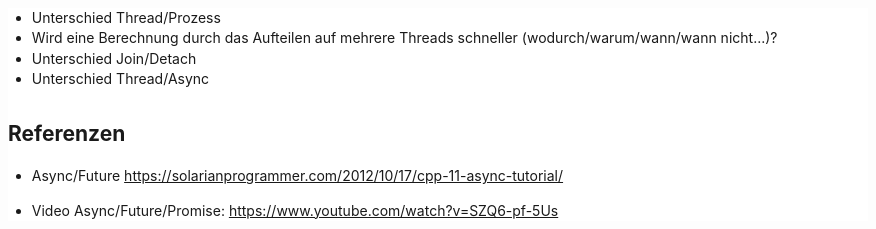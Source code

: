 - Unterschied Thread/Prozess
- Wird eine Berechnung durch das Aufteilen auf mehrere Threads schneller (wodurch/warum/wann/wann nicht...)?
- Unterschied Join/Detach
- Unterschied Thread/Async

## Referenzen

- Async/Future
  https://solarianprogrammer.com/2012/10/17/cpp-11-async-tutorial/

- Video Async/Future/Promise:
  https://www.youtube.com/watch?v=SZQ6-pf-5Us